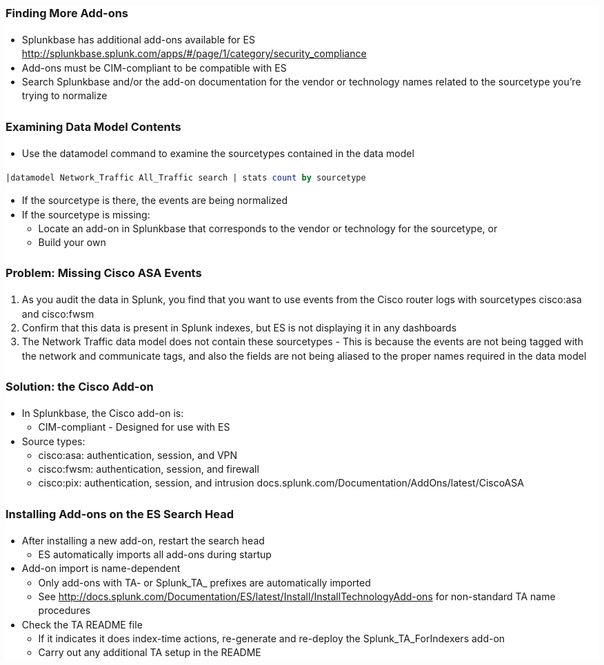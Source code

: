 ### Finding More Add-ons

- Splunkbase has additional add-ons available for ES <http://splunkbase.splunk.com/apps/#/page/1/category/security_compliance>
- Add-ons must be CIM-compliant to be compatible with ES
- Search Splunkbase and/or the add-on documentation for the vendor or technology names related to the sourcetype you’re trying to normalize

### Examining Data Model Contents

- Use the datamodel command to examine the sourcetypes contained in the data model

```sql
|datamodel Network_Traffic All_Traffic search | stats count by sourcetype
```

- If the sourcetype is there, the events are being normalized
- If the sourcetype is missing:
  - Locate an add-on in Splunkbase that corresponds to the vendor or technology for the sourcetype, or
  - Build your own

### Problem: Missing Cisco ASA Events

1. As you audit the data in Splunk, you find that you want to use events from the Cisco router logs with sourcetypes cisco:asa and cisco:fwsm
2. Confirm that this data is present in Splunk indexes, but ES is not displaying it in any dashboards
3. The Network Traffic data model does not contain these sourcetypes - This is because the events are not being tagged with the network and communicate tags, and also the fields are not being aliased to the proper names required in the data model

### Solution: the Cisco Add-on

- In Splunkbase, the Cisco add-on is:
  - CIM-compliant   - Designed for use with ES
- Source types:
  - cisco:asa: authentication, session, and VPN
  - cisco:fwsm: authentication, session, and firewall
  - cisco:pix: authentication, session, and intrusion docs.splunk.com/Documentation/AddOns/latest/CiscoASA

### Installing Add-ons on the ES Search Head

- After installing a new add-on, restart the search head
  - ES automatically imports all add-ons during startup
- Add-on import is name-dependent
  - Only add-ons with TA- or Splunk_TA_ prefixes are automatically imported
  - See <http://docs.splunk.com/Documentation/ES/latest/Install/InstallTechnologyAdd-ons> for non-standard TA name procedures
- Check the TA README file
  - If it indicates it does index-time actions, re-generate and re-deploy the Splunk_TA_ForIndexers add-on
  - Carry out any additional TA setup in the README
